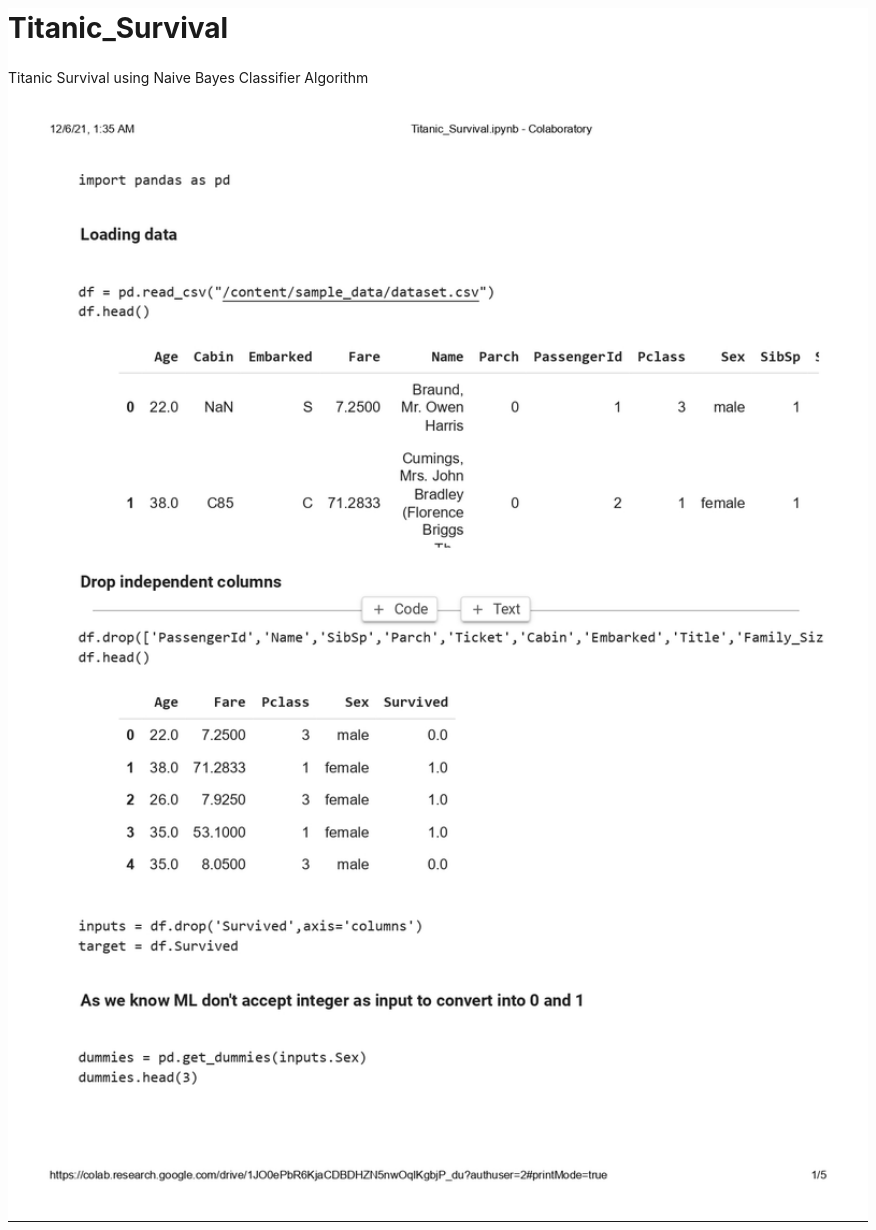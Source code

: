 # Titanic_Survival
Titanic Survival using Naive Bayes Classifier Algorithm

<img src="https://raw.githubusercontent.com/Akashdeep-47/Titanic_Survival/master/ScreenSort/Titanic_Survival.ipynb%20-%20Colaboratory_page-0001.jpg" width="1000" height="1100">

---